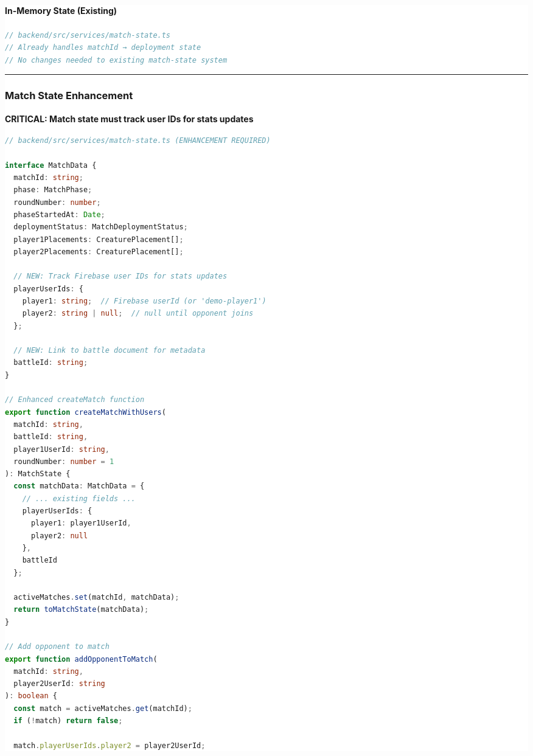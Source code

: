 #### In-Memory State (Existing)

```typescript
// backend/src/services/match-state.ts
// Already handles matchId → deployment state
// No changes needed to existing match-state system
```

---

### Match State Enhancement

**CRITICAL: Match state must track user IDs for stats updates**

```typescript
// backend/src/services/match-state.ts (ENHANCEMENT REQUIRED)

interface MatchData {
  matchId: string;
  phase: MatchPhase;
  roundNumber: number;
  phaseStartedAt: Date;
  deploymentStatus: MatchDeploymentStatus;
  player1Placements: CreaturePlacement[];
  player2Placements: CreaturePlacement[];

  // NEW: Track Firebase user IDs for stats updates
  playerUserIds: {
    player1: string;  // Firebase userId (or 'demo-player1')
    player2: string | null;  // null until opponent joins
  };

  // NEW: Link to battle document for metadata
  battleId: string;
}

// Enhanced createMatch function
export function createMatchWithUsers(
  matchId: string,
  battleId: string,
  player1UserId: string,
  roundNumber: number = 1
): MatchState {
  const matchData: MatchData = {
    // ... existing fields ...
    playerUserIds: {
      player1: player1UserId,
      player2: null
    },
    battleId
  };

  activeMatches.set(matchId, matchData);
  return toMatchState(matchData);
}

// Add opponent to match
export function addOpponentToMatch(
  matchId: string,
  player2UserId: string
): boolean {
  const match = activeMatches.get(matchId);
  if (!match) return false;

  match.playerUserIds.player2 = player2UserId;
```